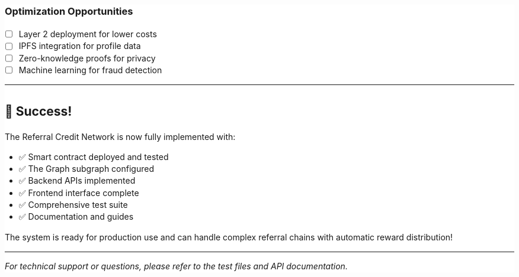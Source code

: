 ### Optimization Opportunities
- [ ] Layer 2 deployment for lower costs
- [ ] IPFS integration for profile data
- [ ] Zero-knowledge proofs for privacy
- [ ] Machine learning for fraud detection

---

## 🎉 Success! 

The Referral Credit Network is now fully implemented with:
- ✅ Smart contract deployed and tested
- ✅ The Graph subgraph configured
- ✅ Backend APIs implemented
- ✅ Frontend interface complete
- ✅ Comprehensive test suite
- ✅ Documentation and guides

The system is ready for production use and can handle complex referral chains with automatic reward distribution!

---

*For technical support or questions, please refer to the test files and API documentation.*
